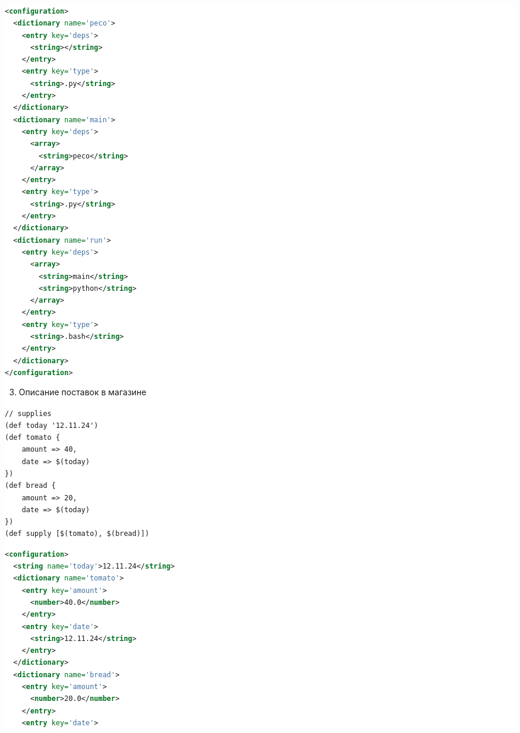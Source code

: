 ```xml
<configuration>
  <dictionary name='peco'>
    <entry key='deps'>
      <string></string>
    </entry>
    <entry key='type'>
      <string>.py</string>
    </entry>
  </dictionary>
  <dictionary name='main'>
    <entry key='deps'>
      <array>
        <string>peco</string>
      </array>
    </entry>
    <entry key='type'>
      <string>.py</string>
    </entry>
  </dictionary>
  <dictionary name='run'>
    <entry key='deps'>
      <array>
        <string>main</string>
        <string>python</string>
      </array>
    </entry>
    <entry key='type'>
      <string>.bash</string>
    </entry>
  </dictionary>
</configuration>
```

3. Описание поставок в магазине

```configuration-lang
// supplies
(def today '12.11.24')
(def tomato {
    amount => 40,
    date => $(today)
})
(def bread {
    amount => 20,
    date => $(today)
})
(def supply [$(tomato), $(bread)])
```

```xml
<configuration>
  <string name='today'>12.11.24</string>
  <dictionary name='tomato'>
    <entry key='amount'>
      <number>40.0</number>
    </entry>
    <entry key='date'>
      <string>12.11.24</string>
    </entry>
  </dictionary>
  <dictionary name='bread'>
    <entry key='amount'>
      <number>20.0</number>
    </entry>
    <entry key='date'>
```